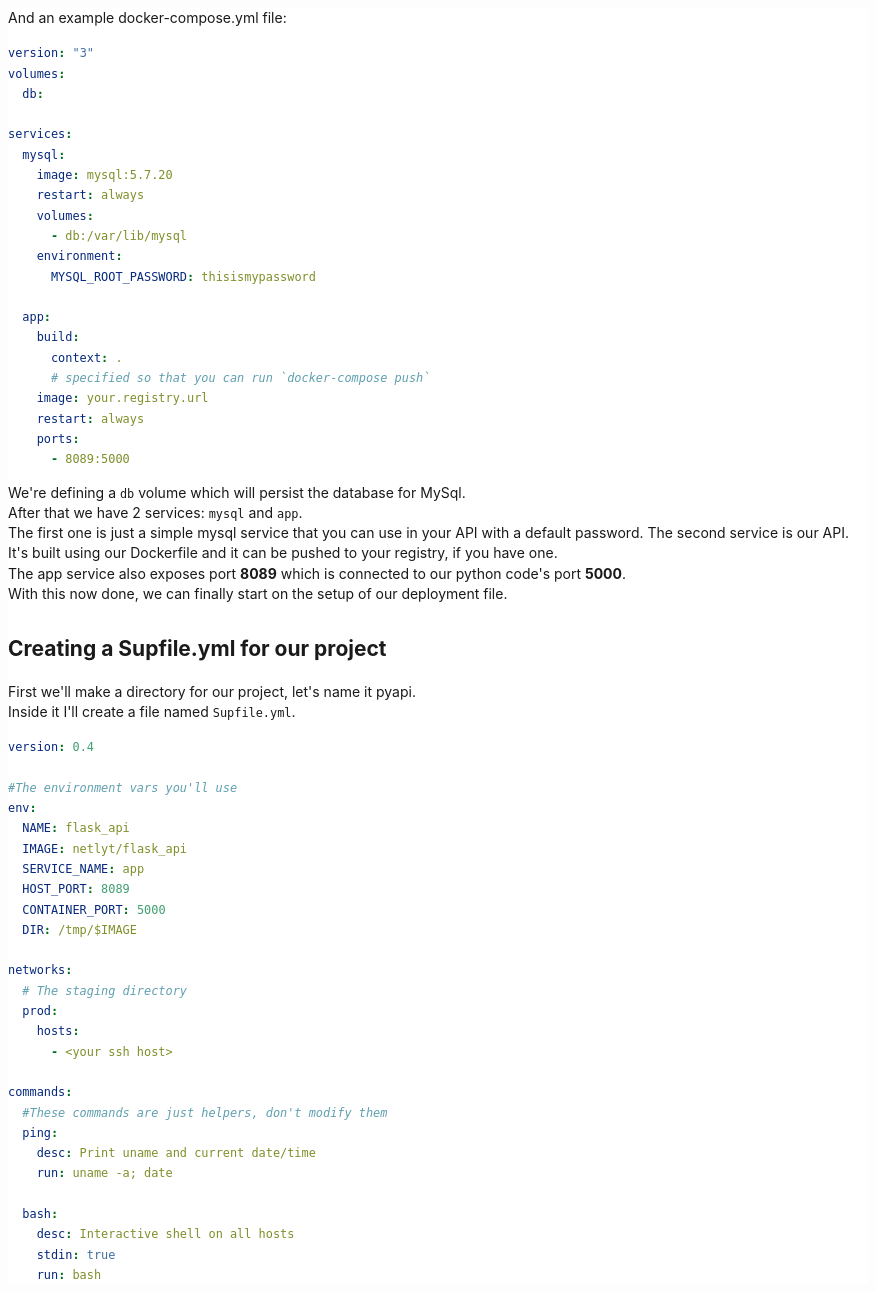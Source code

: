 And an example docker-compose.yml file:
```yaml
version: "3"
volumes:
  db:

services:
  mysql:
    image: mysql:5.7.20
    restart: always
    volumes:
      - db:/var/lib/mysql
    environment:
      MYSQL_ROOT_PASSWORD: thisismypassword

  app:
    build:
      context: .
      # specified so that you can run `docker-compose push`
    image: your.registry.url
    restart: always
    ports:
      - 8089:5000
```
We're defining a `db` volume  which will persist the database for MySql.  
After that we have 2 services: `mysql` and `app`.  
The first one is just a simple mysql service that you can use in your API with a default password.
The second service is our API. It's built using our Dockerfile and it can be pushed to your registry, if you have one.  
The app service also exposes port **8089** which is connected to our python code's port **5000**.  
With this now done, we can finally start on the setup of our deployment file.

## Creating a Supfile.yml for our project
First we'll make a directory for our project, let's name it pyapi.  
Inside it I'll create a file named `Supfile.yml`.  
```yaml
version: 0.4

#The environment vars you'll use
env:
  NAME: flask_api
  IMAGE: netlyt/flask_api
  SERVICE_NAME: app
  HOST_PORT: 8089
  CONTAINER_PORT: 5000
  DIR: /tmp/$IMAGE

networks:
  # The staging directory
  prod:
    hosts:
      - <your ssh host>

commands:
  #These commands are just helpers, don't modify them
  ping:
    desc: Print uname and current date/time
    run: uname -a; date

  bash:
    desc: Interactive shell on all hosts
    stdin: true
    run: bash
```